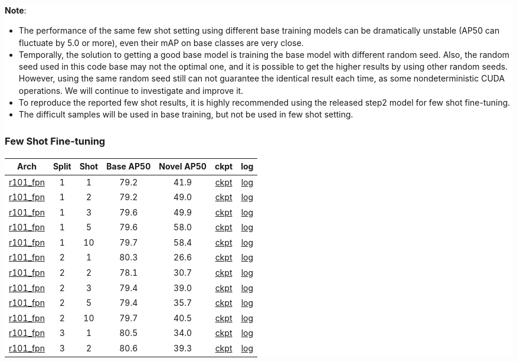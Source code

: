 
**Note**:
- The performance of the same few shot setting using different base training models can be dramatically unstable
  (AP50 can fluctuate by 5.0 or more), even their mAP on base classes are very close.
- Temporally, the solution to getting a good base model is training the base model with different random seed.
  Also, the random seed used in this code base may not the optimal one, and it is possible to get the higher results by using
  other random seeds.
  However, using the same random seed still can not guarantee the identical result each time, as some nondeterministic CUDA operations.
  We will continue to investigate and improve it.
- To reproduce the reported few shot results, it is highly recommended using the released step2 model for few shot fine-tuning.
- The difficult samples will be used in base training, but not be used in few shot setting.



### Few Shot Fine-tuning

| Arch  | Split | Shot | Base AP50 | Novel AP50 |  ckpt | log |
| :--------------: | :-----------: | :------: | :------: | :------: |:------: |:------: |
| [r101_fpn](/configs/detection/tfa/voc/split1/tfa_r101_fpn_voc-split1_1shot-fine-tuning.py)  | 1 | 1 | 79.2 | 41.9 | [ckpt](https://download.openmmlab.com/mmfewshot/detection/tfa/voc/split1/tfa_r101_fpn_voc-split1_1shot-fine-tuning_20211031_204528-9d6b2d28.pth) | [log](https://download.openmmlab.com/mmfewshot/detection/tfa/voc/split1/tfa_r101_fpn_voc-split1_1shot-fine-tuning.log.json) |
| [r101_fpn](/configs/detection/tfa/voc/split1/tfa_r101_fpn_voc-split1_2shot-fine-tuning.py)  | 1 | 2 | 79.2 | 49.0 | [ckpt](https://download.openmmlab.com/mmfewshot/detection/tfa/voc/split1/tfa_r101_fpn_voc-split1_2shot-fine-tuning_20211101_003504-d5083628.pth) | [log](https://download.openmmlab.com/mmfewshot/detection/tfa/voc/split1/tfa_r101_fpn_voc-split1_2shot-fine-tuning.log.json) |
| [r101_fpn](/configs/detection/tfa/voc/split1/tfa_r101_fpn_voc-split1_3shot-fine-tuning.py)  | 1 | 3 | 79.6 | 49.9 | [ckpt](https://download.openmmlab.com/mmfewshot/detection/tfa/voc/split1/tfa_r101_fpn_voc-split1_3shot-fine-tuning_20211101_005934-10ad61cd.pth) | [log](https://download.openmmlab.com/mmfewshot/detection/tfa/voc/split1/tfa_r101_fpn_voc-split1_3shot-fine-tuning.log.json) |
| [r101_fpn](/configs/detection/tfa/voc/split1/tfa_r101_fpn_voc-split1_5shot-fine-tuning.py)  | 1 | 5 | 79.6 | 58.0 | [ckpt](https://download.openmmlab.com/mmfewshot/detection/tfa/voc/split1/tfa_r101_fpn_voc-split1_5shot-fine-tuning_20211101_013516-5d682ebb.pth) | [log](https://download.openmmlab.com/mmfewshot/detection/tfa/voc/split1/tfa_r101_fpn_voc-split1_5shot-fine-tuning.log.json) |
| [r101_fpn](/configs/detection/tfa/voc/split1/tfa_r101_fpn_voc-split1_10shot-fine-tuning.py) | 1 | 10| 79.7 | 58.4 | [ckpt](https://download.openmmlab.com/mmfewshot/detection/tfa/voc/split1/tfa_r101_fpn_voc-split1_10shot-fine-tuning_20211101_023154-1f3d1ff1.pth) | [log](https://download.openmmlab.com/mmfewshot/detection/tfa/voc/split1/tfa_r101_fpn_voc-split1_10shot-fine-tuning.log.json) |
| [r101_fpn](/configs/detection/tfa/voc/split2/tfa_r101_fpn_voc-split2_1shot-fine-tuning.py)  | 2 | 1 | 80.3 | 26.6 | [ckpt](https://download.openmmlab.com/mmfewshot/detection/tfa/voc/split2/tfa_r101_fpn_voc-split2_1shot-fine-tuning_20211031_222829-a476e97f.pth) | [log](https://download.openmmlab.com/mmfewshot/detection/tfa/voc/split2/tfa_r101_fpn_voc-split2_1shot-fine-tuning.log.json) |
| [r101_fpn](/configs/detection/tfa/voc/split2/tfa_r101_fpn_voc-split2_2shot-fine-tuning.py)  | 2 | 2 | 78.1 | 30.7 | [ckpt](https://download.openmmlab.com/mmfewshot/detection/tfa/voc/split2/tfa_r101_fpn_voc-split2_2shot-fine-tuning_20211101_042109-eb35e87e.pth) | [log](https://download.openmmlab.com/mmfewshot/detection/tfa/voc/split2/tfa_r101_fpn_voc-split2_2shot-fine-tuning.log.json) |
| [r101_fpn](/configs/detection/tfa/voc/split2/tfa_r101_fpn_voc-split2_3shot-fine-tuning.py)  | 2 | 3 | 79.4 | 39.0 | [ckpt](https://download.openmmlab.com/mmfewshot/detection/tfa/voc/split2/tfa_r101_fpn_voc-split2_3shot-fine-tuning_20211101_044601-db0cd2b3.pth) | [log](https://download.openmmlab.com/mmfewshot/detection/tfa/voc/split2/tfa_r101_fpn_voc-split2_3shot-fine-tuning.log.json) |
| [r101_fpn](/configs/detection/tfa/voc/split2/tfa_r101_fpn_voc-split2_5shot-fine-tuning.py)  | 2 | 5 | 79.4 | 35.7 | [ckpt](https://download.openmmlab.com/mmfewshot/detection/tfa/voc/split2/tfa_r101_fpn_voc-split2_5shot-fine-tuning_20211101_052148-d2edde97.pth) | [log](https://download.openmmlab.com/mmfewshot/detection/tfa/voc/split2/tfa_r101_fpn_voc-split2_5shot-fine-tuning.log.json) |
| [r101_fpn](/configs/detection/tfa/voc/split2/tfa_r101_fpn_voc-split2_10shot-fine-tuning.py) | 2 | 10| 79.7 | 40.5 | [ckpt](https://download.openmmlab.com/mmfewshot/detection/tfa/voc/split2/tfa_r101_fpn_voc-split2_10shot-fine-tuning_20211101_061828-9c0cd7cd.pth) | [log](https://download.openmmlab.com/mmfewshot/detection/tfa/voc/split2/tfa_r101_fpn_voc-split2_10shot-fine-tuning.log.json) |
| [r101_fpn](/configs/detection/tfa/voc/split3/tfa_r101_fpn_voc-split3_1shot-fine-tuning.py)  | 3 | 1 | 80.5 | 34.0 | [ckpt](https://download.openmmlab.com/mmfewshot/detection/tfa/voc/split3/tfa_r101_fpn_voc-split3_1shot-fine-tuning_20211031_222908-509b00cd.pth) | [log](https://download.openmmlab.com/mmfewshot/detection/tfa/voc/split3/tfa_r101_fpn_voc-split3_1shot-fine-tuning.log.json) |
| [r101_fpn](/configs/detection/tfa/voc/split3/tfa_r101_fpn_voc-split3_2shot-fine-tuning.py)  | 3 | 2 | 80.6 | 39.3 | [ckpt](https://download.openmmlab.com/mmfewshot/detection/tfa/voc/split3/tfa_r101_fpn_voc-split3_2shot-fine-tuning_20211101_080733-2b0bc25b.pth) | [log](https://download.openmmlab.com/mmfewshot/detection/tfa/voc/split3/tfa_r101_fpn_voc-split3_2shot-fine-tuning.log.json) |
